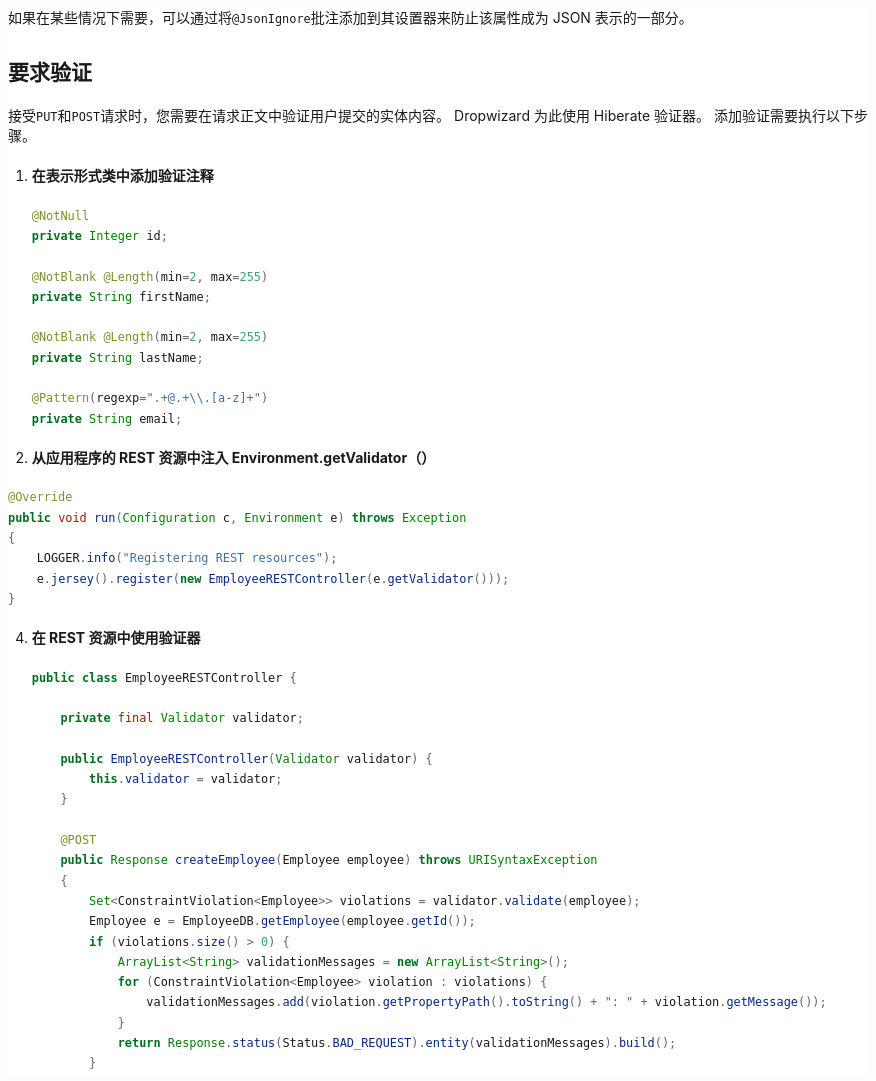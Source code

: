 如果在某些情况下需要，可以通过将`@JsonIgnore`批注添加到其设置器来防止该属性成为 JSON 表示的一部分。

## 要求验证

接受`PUT`和`POST`请求时，您需要在请求正文中验证用户提交的实体内容。 Dropwizard 为此使用 Hiberate 验证器。 添加验证需要执行以下步骤。

1.  #### 在表示形式类中添加验证注释

    ```java
    @NotNull
    private Integer id;

    @NotBlank @Length(min=2, max=255)
    private String firstName;

    @NotBlank @Length(min=2, max=255)
    private String lastName;

    @Pattern(regexp=".+@.+\\.[a-z]+")
    private String email;
    ```

2.  #### 从应用程序的 REST 资源中注入 Environment.getValidator（）

```java
@Override
public void run(Configuration c, Environment e) throws Exception 
{
	LOGGER.info("Registering REST resources");
	e.jersey().register(new EmployeeRESTController(e.getValidator()));
}

```

4.  #### 在 REST 资源中使用验证器

    ```java
    public class EmployeeRESTController {

    	private final Validator validator;

    	public EmployeeRESTController(Validator validator) {
    		this.validator = validator;
    	}

    	@POST
    	public Response createEmployee(Employee employee) throws URISyntaxException 
    	{
    		Set<ConstraintViolation<Employee>> violations = validator.validate(employee);
    		Employee e = EmployeeDB.getEmployee(employee.getId());
    		if (violations.size() > 0) {
    			ArrayList<String> validationMessages = new ArrayList<String>();
    			for (ConstraintViolation<Employee> violation : violations) {
    				validationMessages.add(violation.getPropertyPath().toString() + ": " + violation.getMessage());
    			}
    			return Response.status(Status.BAD_REQUEST).entity(validationMessages).build();
    		}

